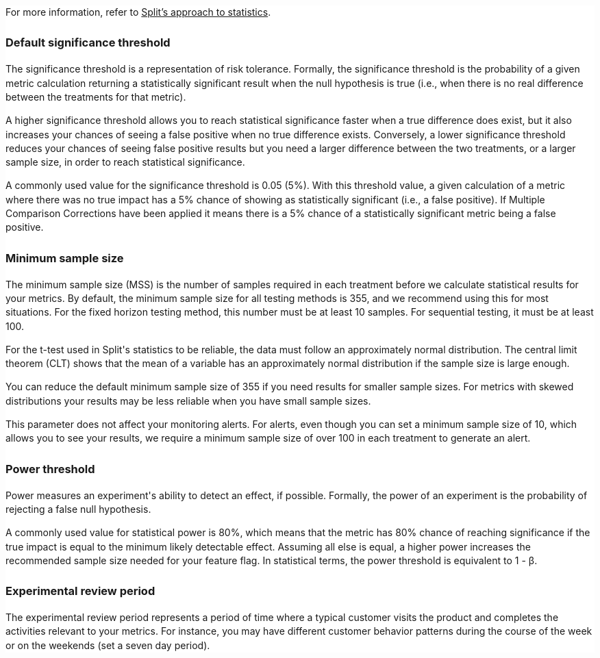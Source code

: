For more information, refer to [Split’s approach to statistics](https://help.split.io/hc/en-us/articles/360042265892-Split-s-approach-to-statistics-).

### Default significance threshold

The significance threshold is a representation of risk tolerance. Formally, the significance threshold is the probability of a given metric calculation returning a statistically significant result when the null hypothesis is true (i.e., when there is no real difference between the treatments for that metric).

A higher significance threshold allows you to reach statistical significance faster when a true difference does exist, but it also increases your chances of seeing a false positive when no true difference exists. Conversely, a lower significance threshold reduces your chances of seeing false positive results but you need a larger difference between the two treatments, or a larger sample size, in order to reach statistical significance.

A commonly used value for the significance threshold is 0.05 (5%). With this threshold value, a given calculation of a metric where there was no true impact has a 5% chance of showing as statistically significant (i.e., a false positive). If Multiple Comparison Corrections have been applied it means there is a 5% chance of a statistically significant metric being a false positive.

### Minimum sample size

The minimum sample size (MSS) is the number of samples required in each treatment before we calculate statistical results for your metrics. By default, the minimum sample size for all testing methods is 355, and we recommend using this for most situations. For the fixed horizon testing method, this number must be at least 10 samples. For sequential testing, it must be at least 100.

For the t-test used in Split's statistics to be reliable, the data must follow an approximately normal distribution. The central limit theorem (CLT) shows that the mean of a variable has an approximately normal distribution if the sample size is large enough.

You can reduce the default minimum sample size of 355 if you need results for smaller sample sizes. For metrics with skewed distributions your results may be less reliable when you have small sample sizes.

This parameter does not affect your monitoring alerts. For alerts, even though you can set a minimum sample size of 10, which allows you to see your results, we require a minimum sample size of over 100 in each treatment to generate an alert.


### Power threshold

Power measures an experiment's ability to detect an effect, if possible. Formally, the power of an experiment is the probability of rejecting a false null hypothesis.

A commonly used value for statistical power is 80%, which means that the metric has 80% chance of reaching significance if the true impact is equal to the minimum likely detectable effect. Assuming all else is equal, a higher power increases the recommended sample size needed for your feature flag. In statistical terms, the power threshold is equivalent to 1 - β.

### Experimental review period

The experimental review period represents a period of time where a typical customer visits the product and completes the activities relevant to your metrics. For instance, you may have different customer behavior patterns during the course of the week or on the weekends (set a seven day period).
